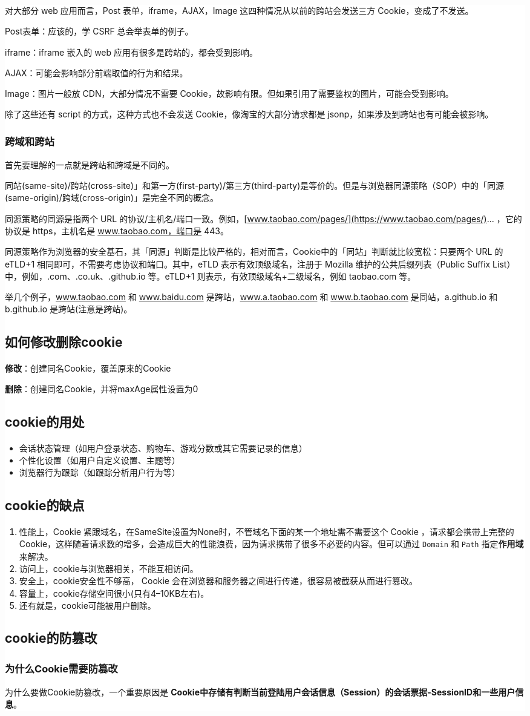对大部分 web 应用而言，Post 表单，iframe，AJAX，Image 这四种情况从以前的跨站会发送三方 Cookie，变成了不发送。

Post表单：应该的，学 CSRF 总会举表单的例子。

iframe：iframe 嵌入的 web 应用有很多是跨站的，都会受到影响。

AJAX：可能会影响部分前端取值的行为和结果。

Image：图片一般放 CDN，大部分情况不需要 Cookie，故影响有限。但如果引用了需要鉴权的图片，可能会受到影响。

除了这些还有 script 的方式，这种方式也不会发送 Cookie，像淘宝的大部分请求都是 jsonp，如果涉及到跨站也有可能会被影响。

### 跨域和跨站

首先要理解的一点就是跨站和跨域是不同的。

同站(same-site)/跨站(cross-site)」和第一方(first-party)/第三方(third-party)是等价的。但是与浏览器同源策略（SOP）中的「同源(same-origin)/跨域(cross-origin)」是完全不同的概念。

同源策略的同源是指两个 URL 的协议/主机名/端口一致。例如，[www.taobao.com/pages/](https://www.taobao.com/pages/)... ，它的协议是 https，主机名是 www.taobao.com，端口是 443。

同源策略作为浏览器的安全基石，其「同源」判断是比较严格的，相对而言，Cookie中的「同站」判断就比较宽松：只要两个 URL 的 eTLD+1 相同即可，不需要考虑协议和端口。其中，eTLD 表示有效顶级域名，注册于 Mozilla 维护的公共后缀列表（Public Suffix List）中，例如，.com、.co.uk、.github.io 等。eTLD+1 则表示，有效顶级域名+二级域名，例如 taobao.com 等。

举几个例子，www.taobao.com 和 www.baidu.com 是跨站，www.a.taobao.com 和 www.b.taobao.com 是同站，a.github.io 和 b.github.io 是跨站(注意是跨站)。

## 如何修改删除cookie

**修改**：创建同名Cookie，覆盖原来的Cookie

**删除**：创建同名Cookie，并将maxAge属性设置为0

## cookie的用处

* 会话状态管理（如用户登录状态、购物车、游戏分数或其它需要记录的信息）
* 个性化设置（如用户自定义设置、主题等）
* 浏览器行为跟踪（如跟踪分析用户行为等）

## cookie的缺点

1. 性能上，Cookie 紧跟域名，在SameSite设置为None时，不管域名下面的某一个地址需不需要这个 Cookie ，请求都会携带上完整的 Cookie，这样随着请求数的增多，会造成巨大的性能浪费，因为请求携带了很多不必要的内容。但可以通过 `Domain` 和 `Path` 指定**作用域**来解决。
2. 访问上，cookie与浏览器相关，不能互相访问。
3. 安全上，cookie安全性不够高， Cookie 会在浏览器和服务器之间进行传递，很容易被截获从而进行篡改。
4. 容量上，cookie存储空间很小(只有4–10KB左右)。
5. 还有就是，cookie可能被用户删除。

## cookie的防篡改

### 为什么Cookie需要防篡改

为什么要做Cookie防篡改，一个重要原因是 **Cookie中存储有判断当前登陆用户会话信息（Session）的会话票据-SessionID和一些用户信息**。 
